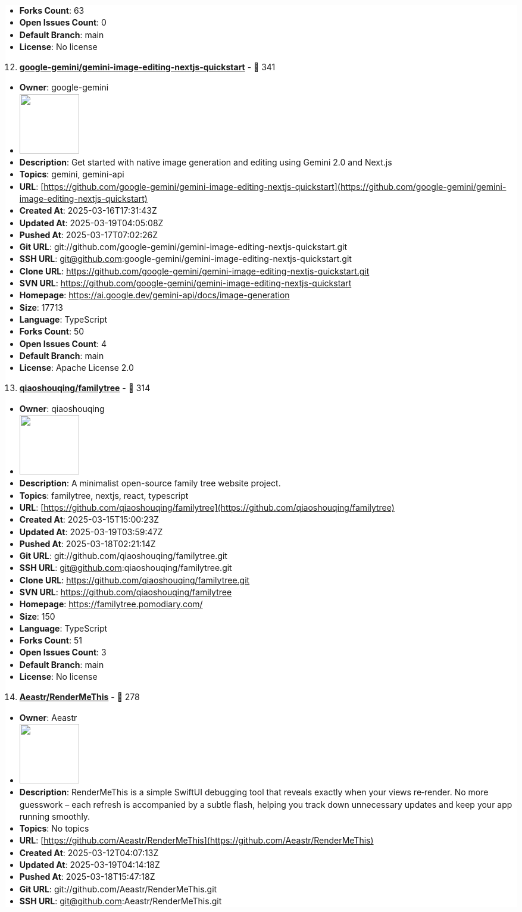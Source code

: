   - **Forks Count**: 63
   - **Open Issues Count**: 0
   - **Default Branch**: main
   - **License**: No license

12. **[google-gemini/gemini-image-editing-nextjs-quickstart](https://github.com/google-gemini/gemini-image-editing-nextjs-quickstart)** - 🌟 341
   - **Owner**: google-gemini
   - <img src="https://avatars.githubusercontent.com/u/161781182?v=4" width="100" height="100">
   - **Description**: Get started with native image generation and editing using Gemini 2.0 and Next.js
   - **Topics**: gemini, gemini-api
   - **URL**: [https://github.com/google-gemini/gemini-image-editing-nextjs-quickstart](https://github.com/google-gemini/gemini-image-editing-nextjs-quickstart)
   - **Created At**: 2025-03-16T17:31:43Z
   - **Updated At**: 2025-03-19T04:05:08Z
   - **Pushed At**: 2025-03-17T07:02:26Z
   - **Git URL**: git://github.com/google-gemini/gemini-image-editing-nextjs-quickstart.git
   - **SSH URL**: git@github.com:google-gemini/gemini-image-editing-nextjs-quickstart.git
   - **Clone URL**: https://github.com/google-gemini/gemini-image-editing-nextjs-quickstart.git
   - **SVN URL**: https://github.com/google-gemini/gemini-image-editing-nextjs-quickstart
   - **Homepage**: https://ai.google.dev/gemini-api/docs/image-generation
   - **Size**: 17713
   - **Language**: TypeScript
   - **Forks Count**: 50
   - **Open Issues Count**: 4
   - **Default Branch**: main
   - **License**: Apache License 2.0

13. **[qiaoshouqing/familytree](https://github.com/qiaoshouqing/familytree)** - 🌟 314
   - **Owner**: qiaoshouqing
   - <img src="https://avatars.githubusercontent.com/u/10940831?v=4" width="100" height="100">
   - **Description**: A minimalist open-source family tree website project.
   - **Topics**: familytree, nextjs, react, typescript
   - **URL**: [https://github.com/qiaoshouqing/familytree](https://github.com/qiaoshouqing/familytree)
   - **Created At**: 2025-03-15T15:00:23Z
   - **Updated At**: 2025-03-19T03:59:47Z
   - **Pushed At**: 2025-03-18T02:21:14Z
   - **Git URL**: git://github.com/qiaoshouqing/familytree.git
   - **SSH URL**: git@github.com:qiaoshouqing/familytree.git
   - **Clone URL**: https://github.com/qiaoshouqing/familytree.git
   - **SVN URL**: https://github.com/qiaoshouqing/familytree
   - **Homepage**: https://familytree.pomodiary.com/
   - **Size**: 150
   - **Language**: TypeScript
   - **Forks Count**: 51
   - **Open Issues Count**: 3
   - **Default Branch**: main
   - **License**: No license

14. **[Aeastr/RenderMeThis](https://github.com/Aeastr/RenderMeThis)** - 🌟 278
   - **Owner**: Aeastr
   - <img src="https://avatars.githubusercontent.com/u/64797587?v=4" width="100" height="100">
   - **Description**: RenderMeThis is a simple SwiftUI debugging tool that reveals exactly when your views re‑render. No more guesswork – each refresh is accompanied by a subtle flash, helping you track down unnecessary updates and keep your app running smoothly.
   - **Topics**: No topics
   - **URL**: [https://github.com/Aeastr/RenderMeThis](https://github.com/Aeastr/RenderMeThis)
   - **Created At**: 2025-03-12T04:07:13Z
   - **Updated At**: 2025-03-19T04:14:18Z
   - **Pushed At**: 2025-03-18T15:47:18Z
   - **Git URL**: git://github.com/Aeastr/RenderMeThis.git
   - **SSH URL**: git@github.com:Aeastr/RenderMeThis.git
